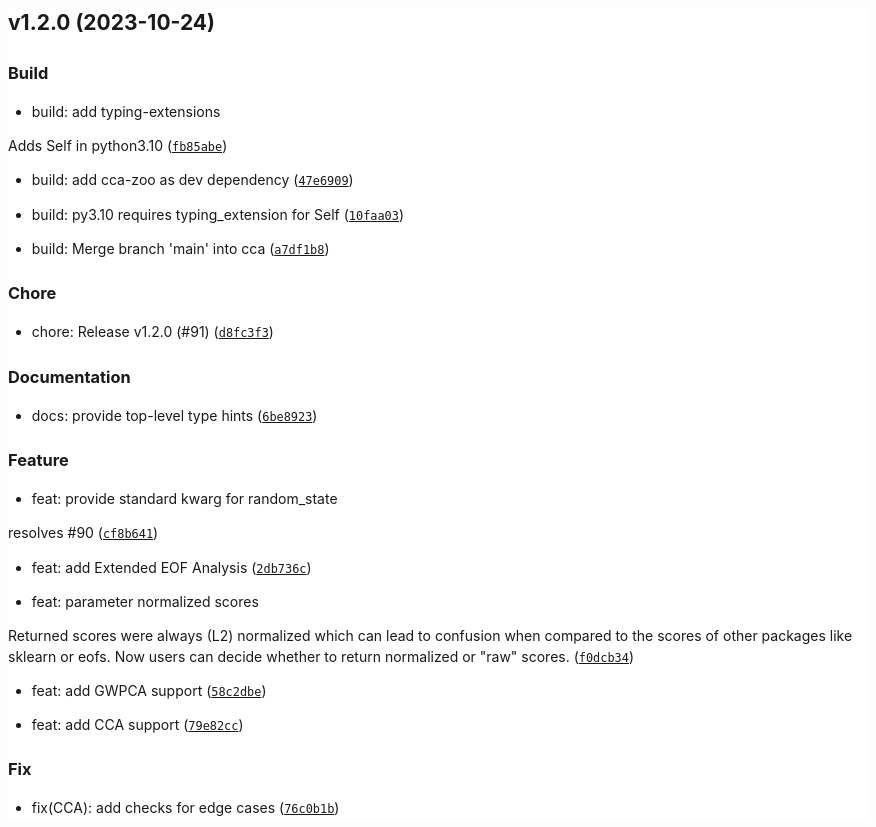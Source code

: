 
## v1.2.0 (2023-10-24)

### Build

* build: add typing-extensions

Adds Self in python3.10 ([`fb85abe`](https://github.com/xarray-contrib/xeofs/commit/fb85abea09d98975d1784fd206a00bdfcd5c5e6f))

* build: add cca-zoo as dev dependency ([`47e6909`](https://github.com/xarray-contrib/xeofs/commit/47e6909f88fc15ae1891ac5b15d76020c179299b))

* build: py3.10 requires typing_extension for Self ([`10faa03`](https://github.com/xarray-contrib/xeofs/commit/10faa036da1555b5fadbd714ccd529f4849bb2b9))

* build: Merge branch &#39;main&#39; into cca ([`a7df1b8`](https://github.com/xarray-contrib/xeofs/commit/a7df1b8fec3f13c66befad0a4610705e1aba2bf0))

### Chore

* chore: Release v1.2.0 (#91) ([`d8fc3f3`](https://github.com/xarray-contrib/xeofs/commit/d8fc3f3c3de595141f2f4df9258ea70f48351408))

### Documentation

* docs: provide top-level type hints ([`6be8923`](https://github.com/xarray-contrib/xeofs/commit/6be892354a208a95d7fe56ebbd3ca90ec86dc31b))

### Feature

* feat: provide standard kwarg for random_state

resolves #90 ([`cf8b641`](https://github.com/xarray-contrib/xeofs/commit/cf8b641fffa92892fb7168b0e20dcdd7275cc736))

* feat: add Extended EOF Analysis ([`2db736c`](https://github.com/xarray-contrib/xeofs/commit/2db736cdc5b860c36dbc23c43ffa04251e813533))

* feat: parameter normalized scores

Returned scores were always (L2) normalized which can lead to confusion
when compared to the scores of other packages
like sklearn or eofs.
Now users can decide whether to return normalized or &#34;raw&#34; scores. ([`f0dcb34`](https://github.com/xarray-contrib/xeofs/commit/f0dcb3411f36d8aac29a7b781556afd31a36a6b6))

* feat: add GWPCA support ([`58c2dbe`](https://github.com/xarray-contrib/xeofs/commit/58c2dbedea9e72f62a80e11415338aa2862e778b))

* feat: add CCA support ([`79e82cc`](https://github.com/xarray-contrib/xeofs/commit/79e82ccb0802079123d3254c0ef9a617a962fb90))

### Fix

* fix(CCA): add checks for edge cases ([`76c0b1b`](https://github.com/xarray-contrib/xeofs/commit/76c0b1bbe7f64d16b340ae10789f3df3234321b0))
